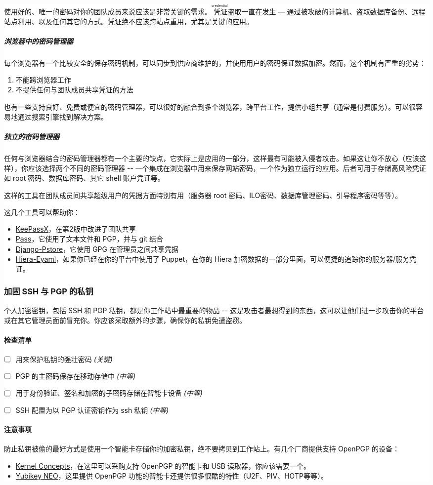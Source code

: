 使用好的、唯一的密码对你的团队成员来说应该是非常关键的需求。<ruby> 凭证 <rp>  （ </rp> <rt>  credential </rt> <rp>  ） </rp></ruby>盗取一直在发生 — 通过被攻破的计算机、盗取数据库备份、远程站点利用、以及任何其它的方式。凭证绝不应该跨站点重用，尤其是关键的应用。


##### 浏览器中的密码管理器


每个浏览器有一个比较安全的保存密码机制，可以同步到供应商维护的，并使用用户的密码保证数据加密。然而，这个机制有严重的劣势：


1. 不能跨浏览器工作
2. 不提供任何与团队成员共享凭证的方法


也有一些支持良好、免费或便宜的密码管理器，可以很好的融合到多个浏览器，跨平台工作，提供小组共享（通常是付费服务）。可以很容易地通过搜索引擎找到解决方案。


##### 独立的密码管理器


任何与浏览器结合的密码管理器都有一个主要的缺点，它实际上是应用的一部分，这样最有可能被入侵者攻击。如果这让你不放心（应该这样），你应该选择两个不同的密码管理器 -- 一个集成在浏览器中用来保存网站密码，一个作为独立运行的应用。后者可用于存储高风险凭证如 root 密码、数据库密码、其它 shell 账户凭证等。


这样的工具在团队成员间共享超级用户的凭据方面特别有用（服务器 root 密码、ILO密码、数据库管理密码、引导程序密码等等）。


这几个工具可以帮助你：


* [KeePassX](https://keepassx.org/)，在第2版中改进了团队共享
* [Pass](http://www.passwordstore.org/)，它使用了文本文件和 PGP，并与 git 结合
* [Django-Pstore](https://pypi.python.org/pypi/django-pstore)，它使用 GPG 在管理员之间共享凭据
* [Hiera-Eyaml](https://github.com/TomPoulton/hiera-eyaml)，如果你已经在你的平台中使用了 Puppet，在你的 Hiera 加密数据的一部分里面，可以便捷的追踪你的服务器/服务凭证。


### 加固 SSH 与 PGP 的私钥


个人加密密钥，包括 SSH 和 PGP 私钥，都是你工作站中最重要的物品 -- 这是攻击者最想得到的东西，这可以让他们进一步攻击你的平台或在其它管理员面前冒充你。你应该采取额外的步骤，确保你的私钥免遭盗窃。


#### 检查清单


* [ ] 用来保护私钥的强壮密码 *(关键)*
* [ ] PGP 的主密码保存在移动存储中 *(中等)*
* [ ] 用于身份验证、签名和加密的子密码存储在智能卡设备 *(中等)*
* [ ] SSH 配置为以 PGP 认证密钥作为 ssh 私钥 *(中等)*


#### 注意事项


防止私钥被偷的最好方式是使用一个智能卡存储你的加密私钥，绝不要拷贝到工作站上。有几个厂商提供支持 OpenPGP 的设备：


* [Kernel Concepts](http://shop.kernelconcepts.de/)，在这里可以采购支持 OpenPGP 的智能卡和 USB 读取器，你应该需要一个。
* [Yubikey NEO](https://www.yubico.com/products/yubikey-hardware/yubikey-neo/)，这里提供 OpenPGP 功能的智能卡还提供很多很酷的特性（U2F、PIV、HOTP等等）。

